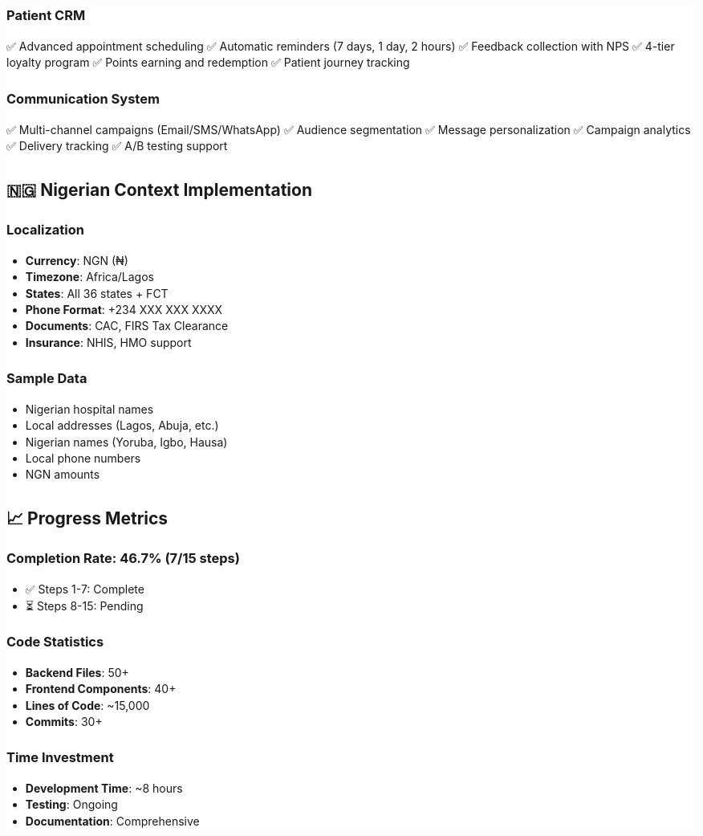 ### Patient CRM
✅ Advanced appointment scheduling
✅ Automatic reminders (7 days, 1 day, 2 hours)
✅ Feedback collection with NPS
✅ 4-tier loyalty program
✅ Points earning and redemption
✅ Patient journey tracking

### Communication System
✅ Multi-channel campaigns (Email/SMS/WhatsApp)
✅ Audience segmentation
✅ Message personalization
✅ Campaign analytics
✅ Delivery tracking
✅ A/B testing support

## 🇳🇬 Nigerian Context Implementation

### Localization
- **Currency**: NGN (₦)
- **Timezone**: Africa/Lagos
- **States**: All 36 states + FCT
- **Phone Format**: +234 XXX XXX XXXX
- **Documents**: CAC, FIRS Tax Clearance
- **Insurance**: NHIS, HMO support

### Sample Data
- Nigerian hospital names
- Local addresses (Lagos, Abuja, etc.)
- Nigerian names (Yoruba, Igbo, Hausa)
- Local phone numbers
- NGN amounts

## 📈 Progress Metrics

### Completion Rate: 46.7% (7/15 steps)
- ✅ Steps 1-7: Complete
- ⏳ Steps 8-15: Pending

### Code Statistics
- **Backend Files**: 50+
- **Frontend Components**: 40+
- **Lines of Code**: ~15,000
- **Commits**: 30+

### Time Investment
- **Development Time**: ~8 hours
- **Testing**: Ongoing
- **Documentation**: Comprehensive
